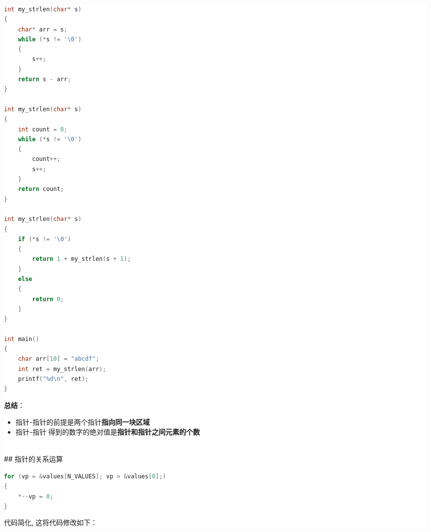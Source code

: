 ```c
int my_strlen(char* s)
{
	char* arr = s;
	while (*s != '\0')
	{
		s++;
	}
	return s - arr;
}

int my_strlen(char* s)
{
	int count = 0;
	while (*s != '\0')
	{
		count++;
		s++;
	}
	return count;
}

int my_strlen(char* s)
{
	if (*s != '\0')
	{
		return 1 + my_strlen(s + 1);
	}
	else
	{
		return 0;
	}
}

int main()
{
	char arr[10] = "abcdf";
	int ret = my_strlen(arr);
	printf("%d\n", ret);
}
```

**总结**：
+ 指针-指针的前提是两个指针**指向同一块区域**
+ 指针-指针 得到的数字的绝对值是**指针和指针之间元素的个数**
<br>
## 指针的关系运算

```c
for (vp = &values[N_VALUES]; vp > &values[0];)
{
    *--vp = 0;
}
```
代码简化, 这将代码修改如下：
